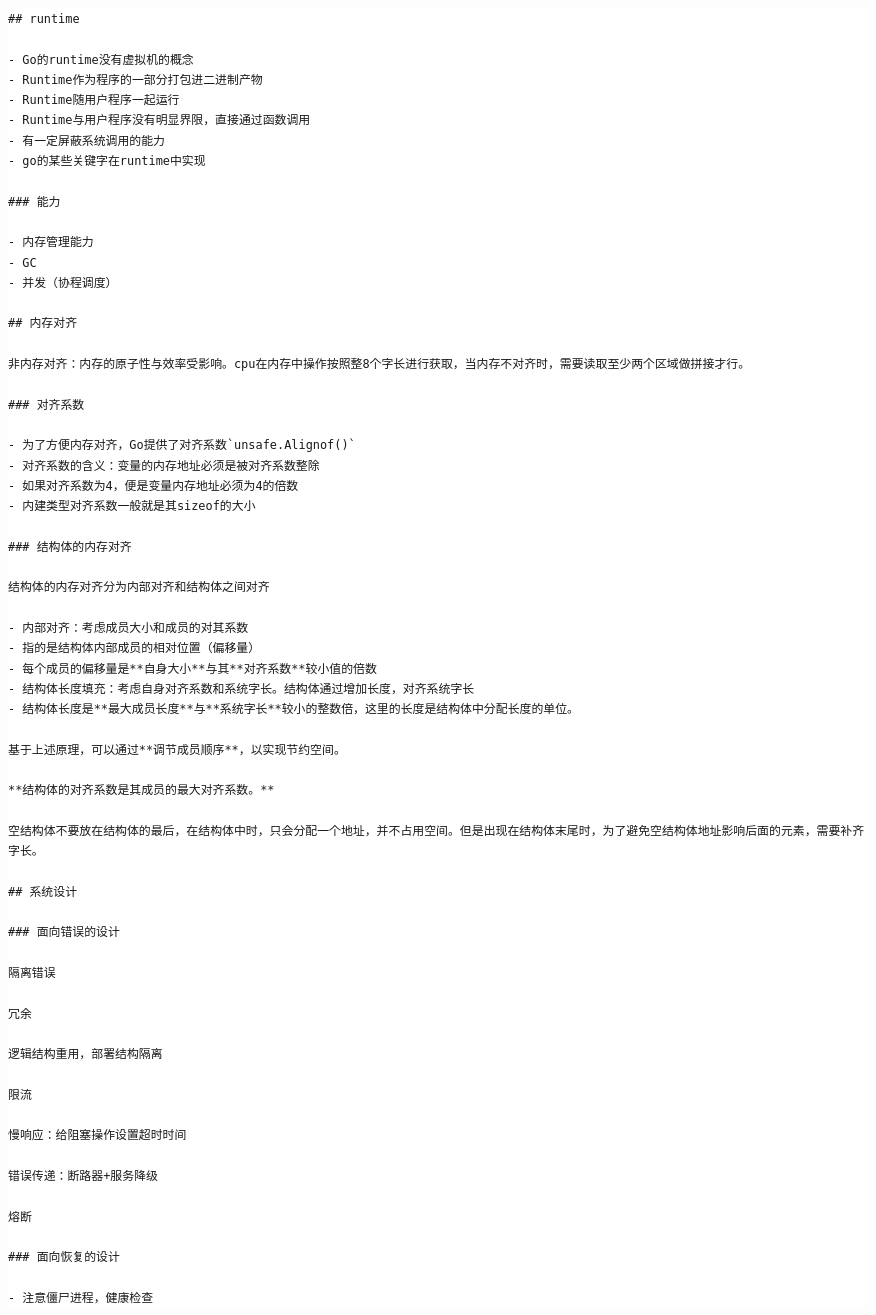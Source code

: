   ```
## runtime

- Go的runtime没有虚拟机的概念
- Runtime作为程序的一部分打包进二进制产物
- Runtime随用户程序一起运行
- Runtime与用户程序没有明显界限，直接通过函数调用
- 有一定屏蔽系统调用的能力
- go的某些关键字在runtime中实现

### 能力

- 内存管理能力
- GC
- 并发（协程调度）

## 内存对齐

非内存对齐：内存的原子性与效率受影响。cpu在内存中操作按照整8个字长进行获取，当内存不对齐时，需要读取至少两个区域做拼接才行。

### 对齐系数

- 为了方便内存对齐，Go提供了对齐系数`unsafe.Alignof()`
- 对齐系数的含义：变量的内存地址必须是被对齐系数整除
- 如果对齐系数为4，便是变量内存地址必须为4的倍数
- 内建类型对齐系数一般就是其sizeof的大小

### 结构体的内存对齐

结构体的内存对齐分为内部对齐和结构体之间对齐

- 内部对齐：考虑成员大小和成员的对其系数
  - 指的是结构体内部成员的相对位置（偏移量）
  - 每个成员的偏移量是**自身大小**与其**对齐系数**较小值的倍数
- 结构体长度填充：考虑自身对齐系数和系统字长。结构体通过增加长度，对齐系统字长
- 结构体长度是**最大成员长度**与**系统字长**较小的整数倍，这里的长度是结构体中分配长度的单位。

基于上述原理，可以通过**调节成员顺序**，以实现节约空间。

**结构体的对齐系数是其成员的最大对齐系数。**

空结构体不要放在结构体的最后，在结构体中时，只会分配一个地址，并不占用空间。但是出现在结构体末尾时，为了避免空结构体地址影响后面的元素，需要补齐字长。

## 系统设计

### 面向错误的设计

隔离错误

冗余

逻辑结构重用，部署结构隔离

限流

慢响应：给阻塞操作设置超时时间

错误传递：断路器+服务降级

熔断

### 面向恢复的设计

- 注意僵尸进程，健康检查
  ```